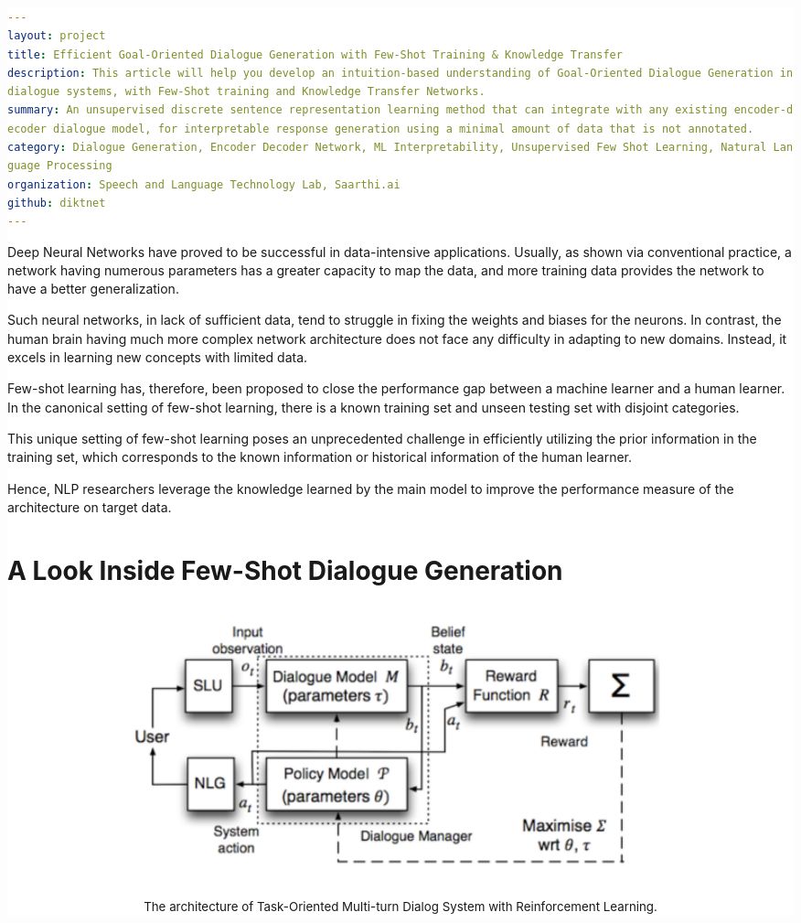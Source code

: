 ```yaml
---
layout: project
title: Efficient Goal-Oriented Dialogue Generation with Few-Shot Training & Knowledge Transfer
description: This article will help you develop an intuition-based understanding of Goal-Oriented Dialogue Generation in dialogue systems, with Few-Shot training and Knowledge Transfer Networks.
summary: An unsupervised discrete sentence representation learning method that can integrate with any existing encoder-decoder dialogue model, for interpretable response generation using a minimal amount of data that is not annotated.
category: Dialogue Generation, Encoder Decoder Network, ML Interpretability, Unsupervised Few Shot Learning, Natural Language Processing
organization: Speech and Language Technology Lab, Saarthi.ai
github: diktnet
---
```


Deep Neural Networks have proved to be successful in data-intensive applications. Usually, as shown via conventional practice, a network having numerous parameters has a greater capacity to map the data, and more training data provides the network to have a better generalization.

Such neural networks, in lack of sufficient data, tend to struggle in fixing the weights and biases for the neurons. In contrast, the human brain having much more complex network architecture does not face any difficulty in adapting to new domains. Instead, it excels in learning new concepts with limited data.

Few-shot learning has, therefore, been proposed to close the performance gap between a machine learner and a human learner. In the canonical setting of few-shot learning, there is a known training set and unseen testing set with disjoint categories.

This unique setting of few-shot learning poses an unprecedented challenge in efficiently utilizing the prior information in the training set, which corresponds to the known information or historical information of the human learner.

Hence, NLP researchers leverage the knowledge learned by the main model to improve the performance measure of the architecture on target data.

# A Look Inside Few-Shot Dialogue Generation

<center>
<figure>
<img src="/assets/images/fsdg.png" alt="fsdg"
style="width: 110%;" />
<figcaption style="font-size: 10pt;">The architecture of Task-Oriented Multi-turn Dialog System with Reinforcement Learning.</figcaption>
</figure>
</center>
